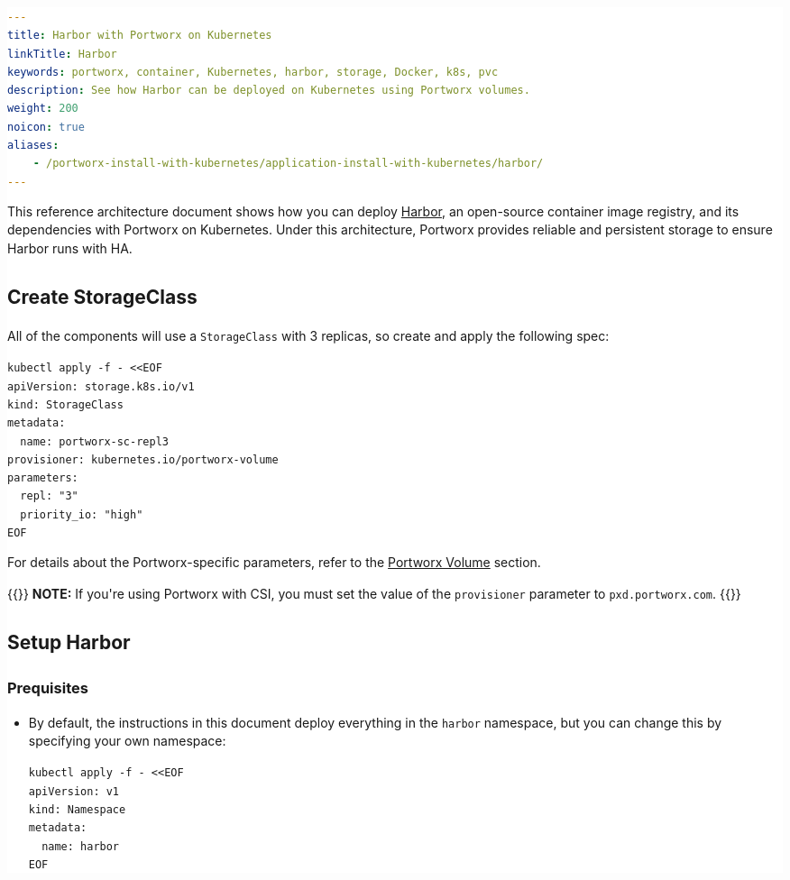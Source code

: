 ```yaml
---
title: Harbor with Portworx on Kubernetes
linkTitle: Harbor
keywords: portworx, container, Kubernetes, harbor, storage, Docker, k8s, pvc
description: See how Harbor can be deployed on Kubernetes using Portworx volumes.
weight: 200
noicon: true
aliases:
    - /portworx-install-with-kubernetes/application-install-with-kubernetes/harbor/
---
```


This reference architecture document shows how you can deploy [Harbor](https://goharbor.io/), an open-source container image registry, and its dependencies with Portworx on Kubernetes. Under this architecture, Portworx provides reliable and persistent storage to ensure Harbor runs with HA.

## Create StorageClass

All of the components will use a `StorageClass` with 3 replicas, so create and apply the following spec:

```text
kubectl apply -f - <<EOF
apiVersion: storage.k8s.io/v1
kind: StorageClass
metadata:
  name: portworx-sc-repl3
provisioner: kubernetes.io/portworx-volume
parameters:
  repl: "3"
  priority_io: "high"
EOF
```

For details about the Portworx-specific parameters, refer to the [Portworx Volume](https://kubernetes.io/docs/concepts/storage/storage-classes/#portworx-volume) section.

{{<info>}}
**NOTE:** If you're using Portworx with CSI, you must set the value of the `provisioner` parameter to `pxd.portworx.com`.
{{</info>}}

## Setup Harbor

### Prequisites

* By default, the instructions in this document deploy everything in the `harbor` namespace, but you can change this by specifying your own namespace:

    ```text
    kubectl apply -f - <<EOF
    apiVersion: v1
    kind: Namespace
    metadata:
      name: harbor
    EOF
    ```

